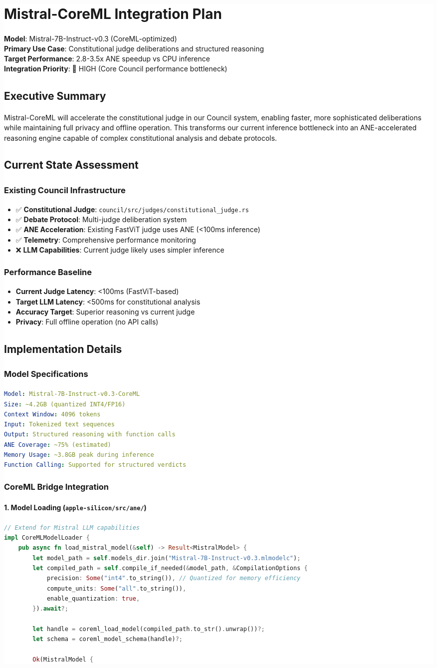 # Mistral-CoreML Integration Plan

**Model**: Mistral-7B-Instruct-v0.3 (CoreML-optimized)  
**Primary Use Case**: Constitutional judge deliberations and structured reasoning  
**Target Performance**: 2.8-3.5x ANE speedup vs CPU inference  
**Integration Priority**: 🔴 HIGH (Core Council performance bottleneck)

## Executive Summary

Mistral-CoreML will accelerate the constitutional judge in our Council system, enabling faster, more sophisticated deliberations while maintaining full privacy and offline operation. This transforms our current inference bottleneck into an ANE-accelerated reasoning engine capable of complex constitutional analysis and debate protocols.

## Current State Assessment

### Existing Council Infrastructure
- ✅ **Constitutional Judge**: `council/src/judges/constitutional_judge.rs`
- ✅ **Debate Protocol**: Multi-judge deliberation system
- ✅ **ANE Acceleration**: Existing FastViT judge uses ANE (<100ms inference)
- ✅ **Telemetry**: Comprehensive performance monitoring
- ❌ **LLM Capabilities**: Current judge likely uses simpler inference

### Performance Baseline
- **Current Judge Latency**: <100ms (FastViT-based)
- **Target LLM Latency**: <500ms for constitutional analysis
- **Accuracy Target**: Superior reasoning vs current judge
- **Privacy**: Full offline operation (no API calls)

## Implementation Details

### Model Specifications
```yaml
Model: Mistral-7B-Instruct-v0.3-CoreML
Size: ~4.2GB (quantized INT4/FP16)
Context Window: 4096 tokens
Input: Tokenized text sequences
Output: Structured reasoning with function calls
ANE Coverage: ~75% (estimated)
Memory Usage: ~3.8GB peak during inference
Function Calling: Supported for structured verdicts
```

### CoreML Bridge Integration

#### 1. Model Loading (`apple-silicon/src/ane/`)
```rust
// Extend for Mistral LLM capabilities
impl CoreMLModelLoader {
    pub async fn load_mistral_model(&self) -> Result<MistralModel> {
        let model_path = self.models_dir.join("Mistral-7B-Instruct-v0.3.mlmodelc");
        let compiled_path = self.compile_if_needed(&model_path, &CompilationOptions {
            precision: Some("int4".to_string()), // Quantized for memory efficiency
            compute_units: Some("all".to_string()),
            enable_quantization: true,
        }).await?;

        let handle = coreml_load_model(compiled_path.to_str().unwrap())?;
        let schema = coreml_model_schema(handle)?;

        Ok(MistralModel {
```